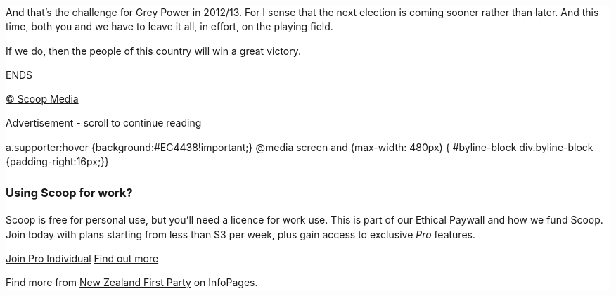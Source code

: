 And that’s the challenge for Grey Power in 2012/13. For I sense that the next election is coming sooner rather than later. And this time, both you and we have to leave it all, in effort, on the playing field.

If we do, then the people of this country will win a great victory.

ENDS  

[© Scoop Media](http://www.scoop.co.nz/about/terms.html)  

Advertisement - scroll to continue reading



a.supporter:hover {background:#EC4438!important;} @media screen and (max-width: 480px) { #byline-block div.byline-block {padding-right:16px;}}

### Using Scoop for work?

Scoop is free for personal use, but you’ll need a licence for work use. This is part of our Ethical Paywall and how we fund Scoop. Join today with plans starting from less than $3 per week, plus gain access to exclusive _Pro_ features.  
  
[Join Pro Individual](https://pro.scoop.co.nz/Individual/?from=ProIn24) [Find out more](https://pro.scoop.co.nz/using-scoop-for-work/?from=ProIn24)

Find more from [New Zealand First Party](https://info.scoop.co.nz/New_Zealand_First_Party) on InfoPages.